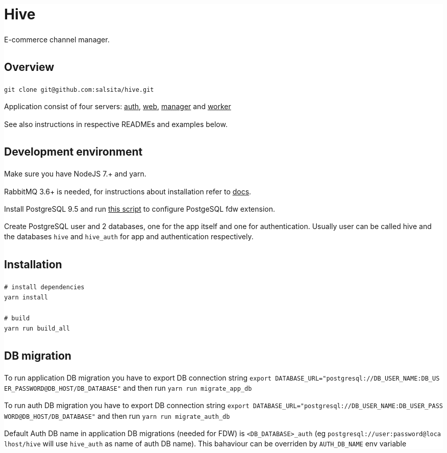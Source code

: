 # Hive
E-commerce channel manager.

## Overview

```
git clone git@github.com:salsita/hive.git
```

Application consist of four servers: [auth](auth/README.md), [web](web/README.md), [manager](manager/README.md) and [worker](worker/README.md)

See also instructions in respective READMEs and examples below.

## Development environment

Make sure you have NodeJS 7.+ and yarn.

RabbitMQ 3.6+ is needed, for instructions about installation refer to [docs](docs/rabbitmq-dev-setup.md).

Install PostgreSQL 9.5 and run [this script](scripts/foreign-data-wrapper/update-environments.sh)
to configure PostgeSQL fdw extension.

Create PostgreSQL user and 2 databases, one for the app itself and one for authentication. Usually user can be called hive and the databases `hive` and `hive_auth` for app and authentication respectively.

## Installation
```
# install dependencies
yarn install

# build
yarn run build_all
```

## DB migration

To run application DB migration you have to export DB connection string
`export DATABASE_URL="postgresql://DB_USER_NAME:DB_USER_PASSWORD@DB_HOST/DB_DATABASE"`
and then run
`yarn run migrate_app_db`

To run auth DB migration you have to export DB connection string
`export DATABASE_URL="postgresql://DB_USER_NAME:DB_USER_PASSWORD@DB_HOST/DB_DATABASE"`
and then run
`yarn run migrate_auth_db`

Default Auth DB name in application DB migrations (needed for FDW) is `<DB_DATABASE>_auth` (eg `postgresql://user:password@localhost/hive` will use `hive_auth` as name of auth DB name). This bahaviour can be overriden by `AUTH_DB_NAME` env variable
